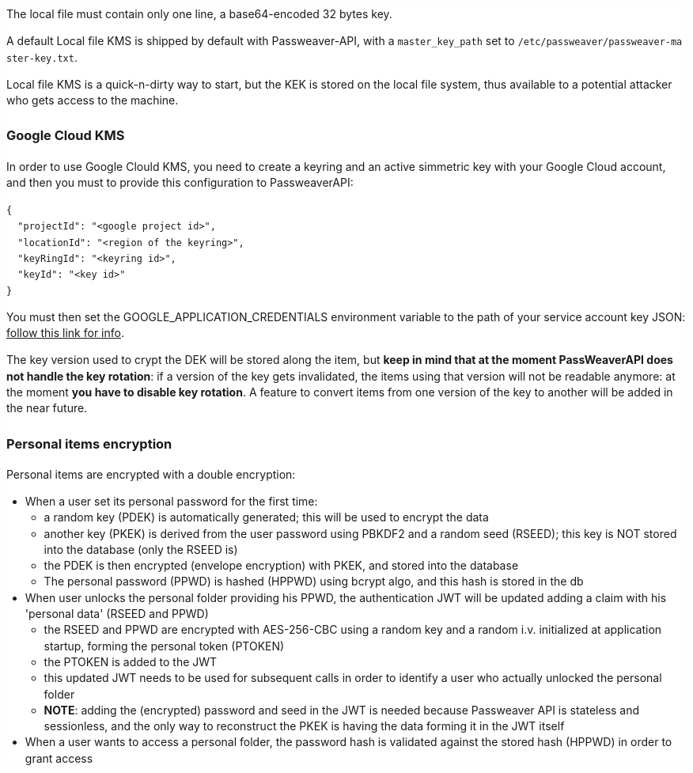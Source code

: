 The local file must contain only one line, a base64-encoded 32 bytes key.

A default Local file KMS is shipped by default with Passweaver-API, with a `master_key_path` set to `/etc/passweaver/passweaver-master-key.txt`.

Local file KMS is a quick-n-dirty way to start, but the KEK is stored on the local file system, thus available to a potential attacker who gets access to the machine.

### Google Cloud KMS

In order to use Google Clould KMS, you need to create a keyring and an active simmetric key with your Google Cloud account, and then you must to provide this configuration to PassweaverAPI:

```
{
  "projectId": "<google project id>",
  "locationId": "<region of the keyring>",
  "keyRingId": "<keyring id>",
  "keyId": "<key id>"
}
```

You must then set the GOOGLE_APPLICATION_CREDENTIALS environment variable to the path of your service account key JSON: [follow this link for info](https://cloud.google.com/iam/docs/keys-create-delete?hl=it).

The key version used to crypt the DEK will be stored along the item, but **keep in mind that at the moment PassWeaverAPI does not handle the key rotation**: if a version of the key gets invalidated,
the items using that version will not be readable anymore: at the moment **you have to disable key rotation**. A feature to convert items from one version of the key to another will be added in the
near future.

### Personal items encryption

Personal items are encrypted with a double encryption:

- When a user set its personal password for the first time:
  - a random key (PDEK) is automatically generated; this will be used to encrypt the data
  - another key (PKEK) is derived from the user password using PBKDF2 and a random seed (RSEED); this key is NOT stored into the database (only the RSEED is)
  - the PDEK is then encrypted (envelope encryption) with PKEK, and stored into the database
  - The personal password (PPWD) is hashed (HPPWD) using bcrypt algo, and this hash is stored in the db
- When user unlocks the personal folder providing his PPWD, the authentication JWT will be updated adding a claim with his 'personal data' (RSEED and PPWD)
  - the RSEED and PPWD are encrypted with AES-256-CBC using a random key and a random i.v. initialized at application startup, forming the personal token (PTOKEN)
  - the PTOKEN is added to the JWT
  - this updated JWT needs to be used for subsequent calls in order to identify a user who actually unlocked the personal folder
  - **NOTE**: adding the (encrypted) password and seed in the JWT is needed because Passweaver API is stateless and sessionless, and the only way to reconstruct the PKEK is
    having the data forming it in the JWT itself
- When a user wants to access a personal folder, the password hash is validated against the stored hash (HPPWD) in order to grant access
